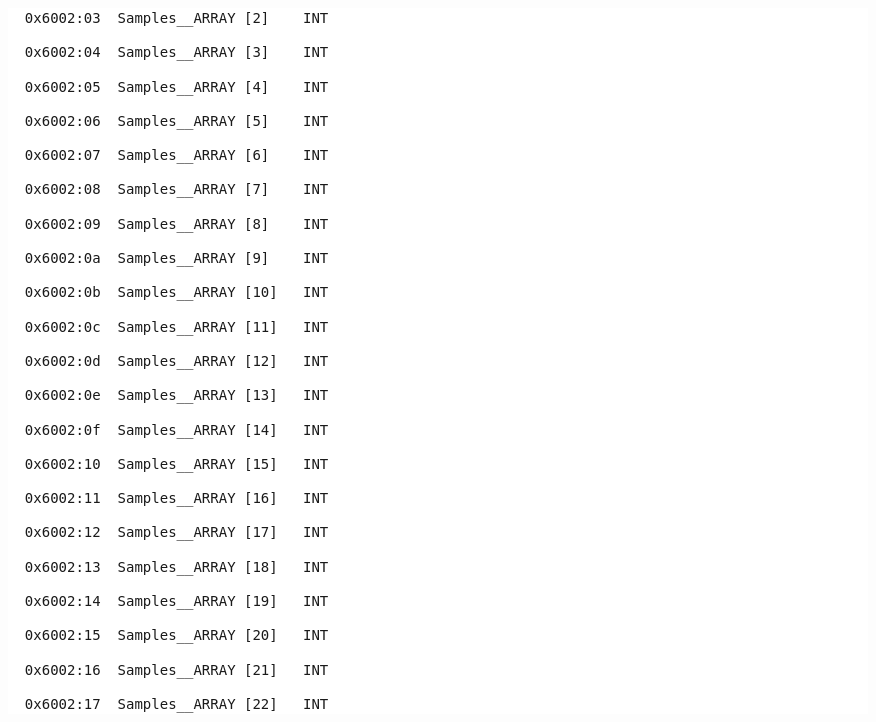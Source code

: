 <tr class="txpdo">
<td colspan=4 align="left"><pre>  0x6002:03  Samples__ARRAY [2]    INT</pre></td>
</tr>
<tr class="txpdo">
<td colspan=4 align="left"><pre>  0x6002:04  Samples__ARRAY [3]    INT</pre></td>
</tr>
<tr class="txpdo">
<td colspan=4 align="left"><pre>  0x6002:05  Samples__ARRAY [4]    INT</pre></td>
</tr>
<tr class="txpdo">
<td colspan=4 align="left"><pre>  0x6002:06  Samples__ARRAY [5]    INT</pre></td>
</tr>
<tr class="txpdo">
<td colspan=4 align="left"><pre>  0x6002:07  Samples__ARRAY [6]    INT</pre></td>
</tr>
<tr class="txpdo">
<td colspan=4 align="left"><pre>  0x6002:08  Samples__ARRAY [7]    INT</pre></td>
</tr>
<tr class="txpdo">
<td colspan=4 align="left"><pre>  0x6002:09  Samples__ARRAY [8]    INT</pre></td>
</tr>
<tr class="txpdo">
<td colspan=4 align="left"><pre>  0x6002:0a  Samples__ARRAY [9]    INT</pre></td>
</tr>
<tr class="txpdo">
<td colspan=4 align="left"><pre>  0x6002:0b  Samples__ARRAY [10]   INT</pre></td>
</tr>
<tr class="txpdo">
<td colspan=4 align="left"><pre>  0x6002:0c  Samples__ARRAY [11]   INT</pre></td>
</tr>
<tr class="txpdo">
<td colspan=4 align="left"><pre>  0x6002:0d  Samples__ARRAY [12]   INT</pre></td>
</tr>
<tr class="txpdo">
<td colspan=4 align="left"><pre>  0x6002:0e  Samples__ARRAY [13]   INT</pre></td>
</tr>
<tr class="txpdo">
<td colspan=4 align="left"><pre>  0x6002:0f  Samples__ARRAY [14]   INT</pre></td>
</tr>
<tr class="txpdo">
<td colspan=4 align="left"><pre>  0x6002:10  Samples__ARRAY [15]   INT</pre></td>
</tr>
<tr class="txpdo">
<td colspan=4 align="left"><pre>  0x6002:11  Samples__ARRAY [16]   INT</pre></td>
</tr>
<tr class="txpdo">
<td colspan=4 align="left"><pre>  0x6002:12  Samples__ARRAY [17]   INT</pre></td>
</tr>
<tr class="txpdo">
<td colspan=4 align="left"><pre>  0x6002:13  Samples__ARRAY [18]   INT</pre></td>
</tr>
<tr class="txpdo">
<td colspan=4 align="left"><pre>  0x6002:14  Samples__ARRAY [19]   INT</pre></td>
</tr>
<tr class="txpdo">
<td colspan=4 align="left"><pre>  0x6002:15  Samples__ARRAY [20]   INT</pre></td>
</tr>
<tr class="txpdo">
<td colspan=4 align="left"><pre>  0x6002:16  Samples__ARRAY [21]   INT</pre></td>
</tr>
<tr class="txpdo">
<td colspan=4 align="left"><pre>  0x6002:17  Samples__ARRAY [22]   INT</pre></td>
</tr>
<tr class="txpdo">